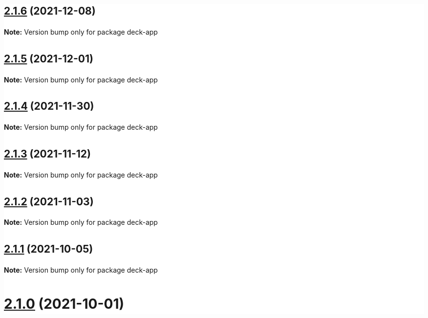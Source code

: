 


## [2.1.6](https://github.com/spinnaker/deck/compare/deck-app@2.1.5...deck-app@2.1.6) (2021-12-08)

**Note:** Version bump only for package deck-app





## [2.1.5](https://github.com/spinnaker/deck/compare/deck-app@2.1.4...deck-app@2.1.5) (2021-12-01)

**Note:** Version bump only for package deck-app





## [2.1.4](https://github.com/spinnaker/deck/compare/deck-app@2.1.3...deck-app@2.1.4) (2021-11-30)

**Note:** Version bump only for package deck-app





## [2.1.3](https://github.com/spinnaker/deck/compare/deck-app@2.1.2...deck-app@2.1.3) (2021-11-12)

**Note:** Version bump only for package deck-app





## [2.1.2](https://github.com/spinnaker/deck/compare/deck-app@2.1.1...deck-app@2.1.2) (2021-11-03)

**Note:** Version bump only for package deck-app





## [2.1.1](https://github.com/spinnaker/deck/compare/deck-app@2.1.0...deck-app@2.1.1) (2021-10-05)

**Note:** Version bump only for package deck-app





# [2.1.0](https://github.com/spinnaker/deck/compare/deck-app@2.0.20...deck-app@2.1.0) (2021-10-01)

